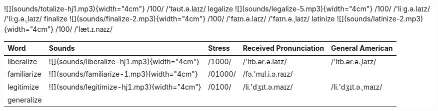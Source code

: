    <td style="text-align:left;"> ![](sounds/totalize-hj1.mp3){width="4cm"} </td>
   <td style="text-align:left;"> /100/ </td>
   <td style="text-align:left;"> /'təʊt.ə.laɪz/ </td>
   <td style="text-align:left;">  </td>
  </tr>
  <tr>
   <td style="text-align:left;"> legalize </td>
   <td style="text-align:left;"> ![](sounds/legalize-5.mp3){width="4cm"} </td>
   <td style="text-align:left;"> /100/ </td>
   <td style="text-align:left;"> /'liːg.ə.laɪz/ </td>
   <td style="text-align:left;"> /'liːg.ə.ˌlaɪz/ </td>
  </tr>
  <tr>
   <td style="text-align:left;"> finalize </td>
   <td style="text-align:left;"> ![](sounds/finalize-2.mp3){width="4cm"} </td>
   <td style="text-align:left;"> /100/ </td>
   <td style="text-align:left;"> /'faɪn.ə.laɪz/ </td>
   <td style="text-align:left;"> /'faɪn.ə.ˌlaɪz/ </td>
  </tr>
  <tr>
   <td style="text-align:left;"> latinize </td>
   <td style="text-align:left;"> ![](sounds/latinize-2.mp3){width="4cm"} </td>
   <td style="text-align:left;"> /100/ </td>
   <td style="text-align:left;"> /'læt.ɪ.naɪz/ </td>
   <td style="text-align:left;">  </td>
  </tr>
</tbody>
</table>

<table class="table table-striped table-hover table-condensed table-responsive" style="margin-left: auto; margin-right: auto;">
 <thead>
  <tr>
   <th style="text-align:left;"> Word </th>
   <th style="text-align:left;"> Sounds </th>
   <th style="text-align:left;"> Stress </th>
   <th style="text-align:left;"> Received Pronunciation </th>
   <th style="text-align:left;"> General American </th>
  </tr>
 </thead>
<tbody>
  <tr>
   <td style="text-align:left;"> liberalize </td>
   <td style="text-align:left;"> ![](sounds/liberalize-hj1.mp3){width="4cm"} </td>
   <td style="text-align:left;"> /1000/ </td>
   <td style="text-align:left;"> /'lɪb.ər.ə.laɪz/ </td>
   <td style="text-align:left;"> /'lɪb.ər.ə.ˌlaɪz/ </td>
  </tr>
  <tr>
   <td style="text-align:left;"> familiarize </td>
   <td style="text-align:left;"> ![](sounds/familiarize-1.mp3){width="4cm"} </td>
   <td style="text-align:left;"> /01000/ </td>
   <td style="text-align:left;"> /fə.'mɪl.i.ə.raɪz/ </td>
   <td style="text-align:left;">  </td>
  </tr>
  <tr>
   <td style="text-align:left;"> legitimize </td>
   <td style="text-align:left;"> ![](sounds/legitimize-hj1.mp3){width="4cm"} </td>
   <td style="text-align:left;"> /0100/ </td>
   <td style="text-align:left;"> /li.'dʒɪt.ə.maɪz/ </td>
   <td style="text-align:left;"> /li.'dʒɪt.ə.ˌmaɪz/ </td>
  </tr>
  <tr>
   <td style="text-align:left;"> generalize </td>